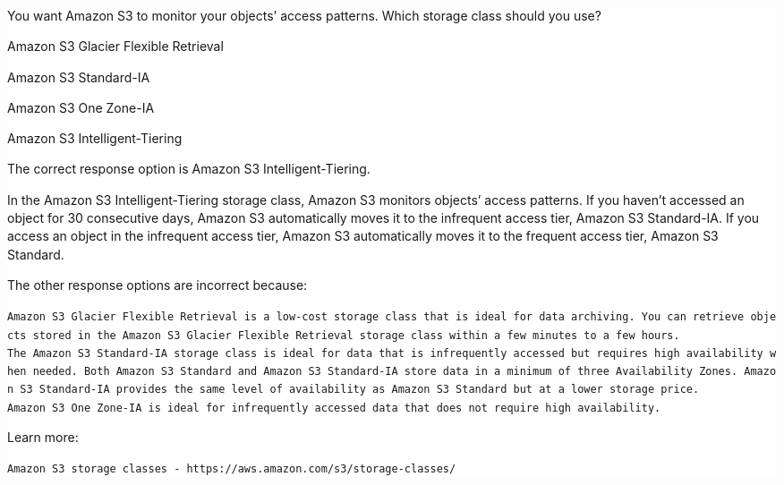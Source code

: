 You want Amazon S3 to monitor your objects’ access patterns. Which storage class should you use? 

Amazon S3 Glacier Flexible Retrieval

Amazon S3 Standard-IA

Amazon S3 One Zone-IA

Amazon S3 Intelligent-Tiering


The correct response option is Amazon S3 Intelligent-Tiering.

 

In the Amazon S3 Intelligent-Tiering storage class, Amazon S3 monitors objects’ access patterns. If you haven’t accessed an object for 30 consecutive days, Amazon S3 automatically moves it to the infrequent access tier, Amazon S3 Standard-IA. If you access an object in the infrequent access tier, Amazon S3 automatically moves it to the frequent access tier, Amazon S3 Standard.

 

The other response options are incorrect because:

    Amazon S3 Glacier Flexible Retrieval is a low-cost storage class that is ideal for data archiving. You can retrieve objects stored in the Amazon S3 Glacier Flexible Retrieval storage class within a few minutes to a few hours.
    The Amazon S3 Standard-IA storage class is ideal for data that is infrequently accessed but requires high availability when needed. Both Amazon S3 Standard and Amazon S3 Standard-IA store data in a minimum of three Availability Zones. Amazon S3 Standard-IA provides the same level of availability as Amazon S3 Standard but at a lower storage price. 
    Amazon S3 One Zone-IA is ideal for infrequently accessed data that does not require high availability.

Learn more:

    Amazon S3 storage classes - https://aws.amazon.com/s3/storage-classes/


